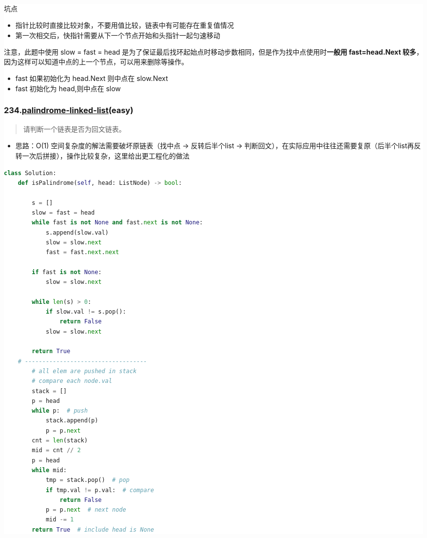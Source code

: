 坑点

- 指针比较时直接比较对象，不要用值比较，链表中有可能存在重复值情况
- 第一次相交后，快指针需要从下一个节点开始和头指针一起匀速移动


注意，此题中使用 slow = fast = head 是为了保证最后找环起始点时移动步数相同，但是作为找中点使用时**一般用 fast=head.Next 较多**，因为这样可以知道中点的上一个节点，可以用来删除等操作。

- fast 如果初始化为 head.Next 则中点在 slow.Next
- fast 初始化为 head,则中点在 slow

### 234.[palindrome-linked-list](https://leetcode-cn.com/problems/palindrome-linked-list/)(easy)

> 请判断一个链表是否为回文链表。

- 思路：O(1) 空间复杂度的解法需要破坏原链表（找中点 -> 反转后半个list -> 判断回文），在实际应用中往往还需要复原（后半个list再反转一次后拼接），操作比较复杂，这里给出更工程化的做法

```Python
class Solution:
    def isPalindrome(self, head: ListNode) -> bool:
        
        s = []
        slow = fast = head
        while fast is not None and fast.next is not None:
            s.append(slow.val)
            slow = slow.next
            fast = fast.next.next
        
        if fast is not None:
            slow = slow.next
        
        while len(s) > 0:
            if slow.val != s.pop():
                return False
            slow = slow.next
            
        return True
	# -----------------------------------
        # all elem are pushed in stack
        # compare each node.val
        stack = []
        p = head
        while p:  # push
            stack.append(p)
            p = p.next
        cnt = len(stack)
        mid = cnt // 2
        p = head
        while mid:
            tmp = stack.pop()  # pop
            if tmp.val != p.val:  # compare
                return False
            p = p.next  # next node
            mid -= 1 
        return True  # include head is None
```

